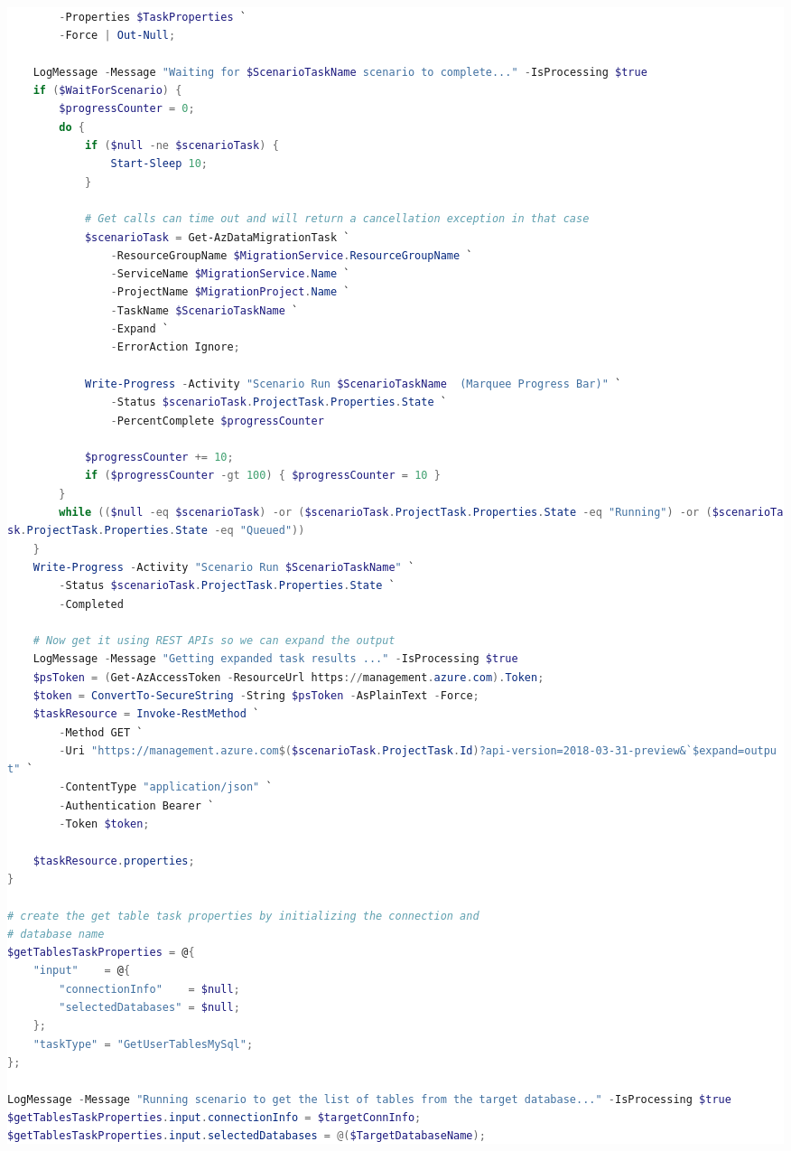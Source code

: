 ```powershell
        -Properties $TaskProperties `
        -Force | Out-Null;
    
    LogMessage -Message "Waiting for $ScenarioTaskName scenario to complete..." -IsProcessing $true
    if ($WaitForScenario) {
        $progressCounter = 0;
        do {
            if ($null -ne $scenarioTask) {
                Start-Sleep 10;
            }

            # Get calls can time out and will return a cancellation exception in that case
            $scenarioTask = Get-AzDataMigrationTask `
                -ResourceGroupName $MigrationService.ResourceGroupName `
                -ServiceName $MigrationService.Name `
                -ProjectName $MigrationProject.Name `
                -TaskName $ScenarioTaskName `
                -Expand `
                -ErrorAction Ignore;

            Write-Progress -Activity "Scenario Run $ScenarioTaskName  (Marquee Progress Bar)" `
                -Status $scenarioTask.ProjectTask.Properties.State `
                -PercentComplete $progressCounter
            
            $progressCounter += 10;
            if ($progressCounter -gt 100) { $progressCounter = 10 }
        }
        while (($null -eq $scenarioTask) -or ($scenarioTask.ProjectTask.Properties.State -eq "Running") -or ($scenarioTask.ProjectTask.Properties.State -eq "Queued"))
    }
    Write-Progress -Activity "Scenario Run $ScenarioTaskName" `
        -Status $scenarioTask.ProjectTask.Properties.State `
        -Completed
                 
    # Now get it using REST APIs so we can expand the output  
    LogMessage -Message "Getting expanded task results ..." -IsProcessing $true  
    $psToken = (Get-AzAccessToken -ResourceUrl https://management.azure.com).Token;
    $token = ConvertTo-SecureString -String $psToken -AsPlainText -Force;
    $taskResource = Invoke-RestMethod `
        -Method GET `
        -Uri "https://management.azure.com$($scenarioTask.ProjectTask.Id)?api-version=2018-03-31-preview&`$expand=output" `
        -ContentType "application/json" `
        -Authentication Bearer `
        -Token $token;
    
    $taskResource.properties;
}

# create the get table task properties by initializing the connection and 
# database name
$getTablesTaskProperties = @{
    "input"    = @{
        "connectionInfo"    = $null;
        "selectedDatabases" = $null;
    };
    "taskType" = "GetUserTablesMySql";
};

LogMessage -Message "Running scenario to get the list of tables from the target database..." -IsProcessing $true
$getTablesTaskProperties.input.connectionInfo = $targetConnInfo;
$getTablesTaskProperties.input.selectedDatabases = @($TargetDatabaseName);
```